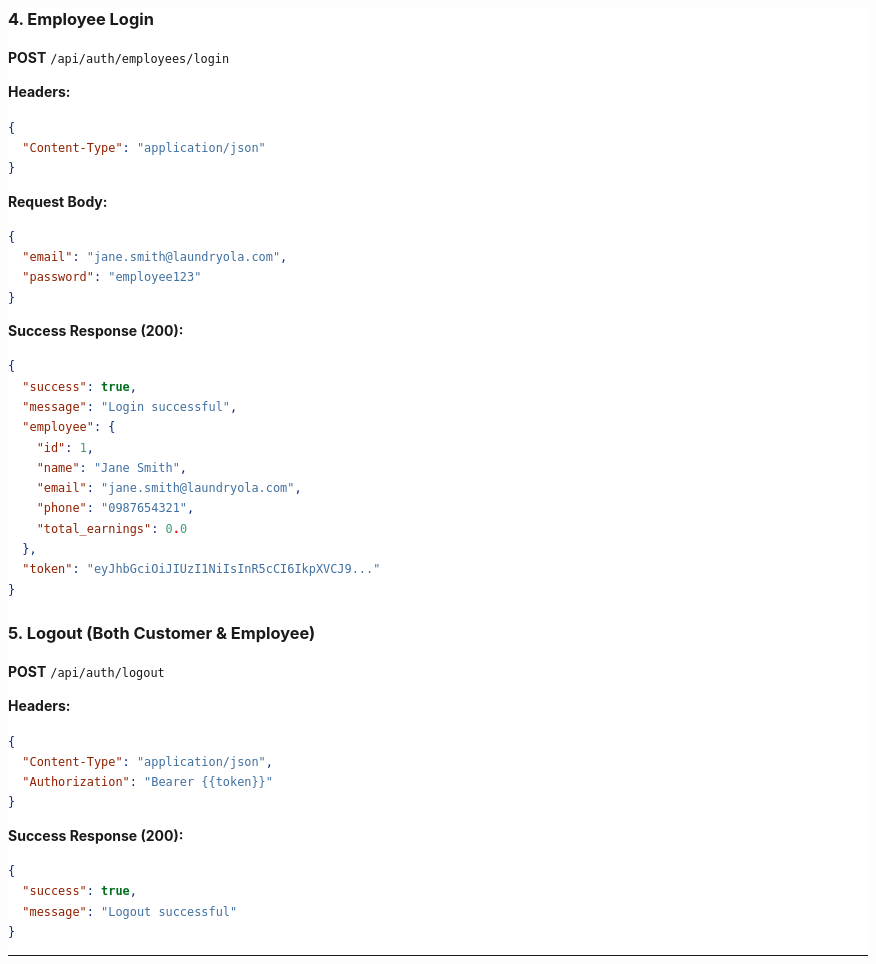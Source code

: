 ### 4. Employee Login

**POST** `/api/auth/employees/login`

**Headers:**

```json
{
  "Content-Type": "application/json"
}
```

**Request Body:**

```json
{
  "email": "jane.smith@laundryola.com",
  "password": "employee123"
}
```

**Success Response (200):**

```json
{
  "success": true,
  "message": "Login successful",
  "employee": {
    "id": 1,
    "name": "Jane Smith",
    "email": "jane.smith@laundryola.com",
    "phone": "0987654321",
    "total_earnings": 0.0
  },
  "token": "eyJhbGciOiJIUzI1NiIsInR5cCI6IkpXVCJ9..."
}
```

### 5. Logout (Both Customer & Employee)

**POST** `/api/auth/logout`

**Headers:**

```json
{
  "Content-Type": "application/json",
  "Authorization": "Bearer {{token}}"
}
```

**Success Response (200):**

```json
{
  "success": true,
  "message": "Logout successful"
}
```

---